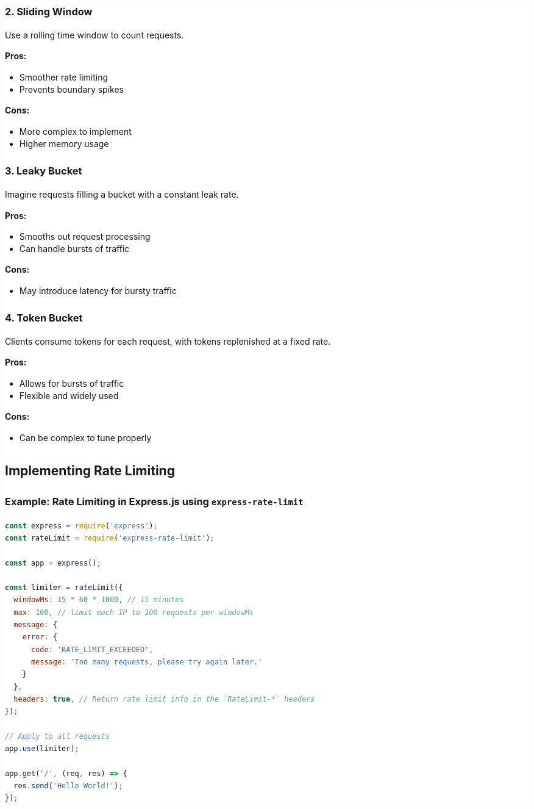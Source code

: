 ### 2. Sliding Window

Use a rolling time window to count requests.

**Pros:**

- Smoother rate limiting
- Prevents boundary spikes

**Cons:**

- More complex to implement
- Higher memory usage

### 3. Leaky Bucket

Imagine requests filling a bucket with a constant leak rate.

**Pros:**

- Smooths out request processing
- Can handle bursts of traffic

**Cons:**

- May introduce latency for bursty traffic

### 4. Token Bucket

Clients consume tokens for each request, with tokens replenished at a fixed rate.

**Pros:**

- Allows for bursts of traffic
- Flexible and widely used

**Cons:**

- Can be complex to tune properly

## Implementing Rate Limiting

### Example: Rate Limiting in Express.js using `express-rate-limit`

```javascript
const express = require('express');
const rateLimit = require('express-rate-limit');

const app = express();

const limiter = rateLimit({
  windowMs: 15 * 60 * 1000, // 15 minutes
  max: 100, // limit each IP to 100 requests per windowMs
  message: {
    error: {
      code: 'RATE_LIMIT_EXCEEDED',
      message: 'Too many requests, please try again later.'
    }
  },
  headers: true, // Return rate limit info in the `RateLimit-*` headers
});

// Apply to all requests
app.use(limiter);

app.get('/', (req, res) => {
  res.send('Hello World!');
});
```